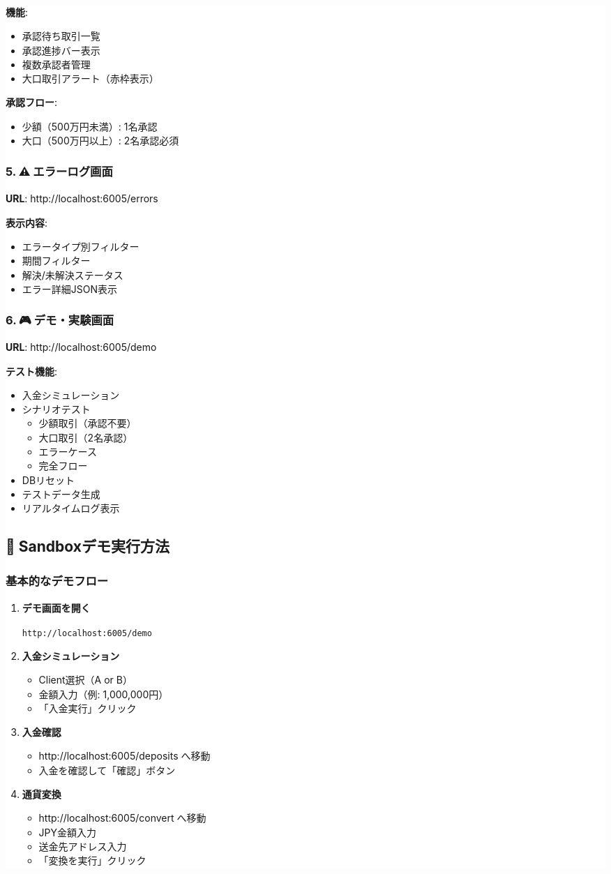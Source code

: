**機能**:
- 承認待ち取引一覧
- 承認進捗バー表示
- 複数承認者管理
- 大口取引アラート（赤枠表示）

**承認フロー**:
- 少額（500万円未満）: 1名承認
- 大口（500万円以上）: 2名承認必須

### 5. ⚠️ エラーログ画面
**URL**: http://localhost:6005/errors

**表示内容**:
- エラータイプ別フィルター
- 期間フィルター
- 解決/未解決ステータス
- エラー詳細JSON表示

### 6. 🎮 デモ・実験画面
**URL**: http://localhost:6005/demo

**テスト機能**:
- 入金シミュレーション
- シナリオテスト
  - 少額取引（承認不要）
  - 大口取引（2名承認）
  - エラーケース
  - 完全フロー
- DBリセット
- テストデータ生成
- リアルタイムログ表示

## 🚀 Sandboxデモ実行方法

### 基本的なデモフロー

1. **デモ画面を開く**
   ```
   http://localhost:6005/demo
   ```

2. **入金シミュレーション**
   - Client選択（A or B）
   - 金額入力（例: 1,000,000円）
   - 「入金実行」クリック

3. **入金確認**
   - http://localhost:6005/deposits へ移動
   - 入金を確認して「確認」ボタン

4. **通貨変換**
   - http://localhost:6005/convert へ移動
   - JPY金額入力
   - 送金先アドレス入力
   - 「変換を実行」クリック
